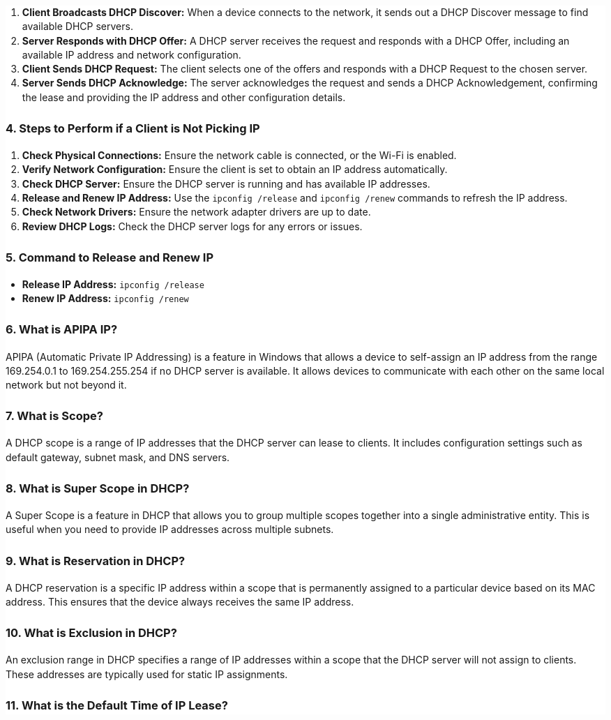 1. **Client Broadcasts DHCP Discover:** When a device connects to the network, it sends out a DHCP Discover message to find available DHCP servers.
2. **Server Responds with DHCP Offer:** A DHCP server receives the request and responds with a DHCP Offer, including an available IP address and network configuration.
3. **Client Sends DHCP Request:** The client selects one of the offers and responds with a DHCP Request to the chosen server.
4. **Server Sends DHCP Acknowledge:** The server acknowledges the request and sends a DHCP Acknowledgement, confirming the lease and providing the IP address and other configuration details.

### **4. Steps to Perform if a Client is Not Picking IP**

1. **Check Physical Connections:** Ensure the network cable is connected, or the Wi-Fi is enabled.
2. **Verify Network Configuration:** Ensure the client is set to obtain an IP address automatically.
3. **Check DHCP Server:** Ensure the DHCP server is running and has available IP addresses.
4. **Release and Renew IP Address:** Use the `ipconfig /release` and `ipconfig /renew` commands to refresh the IP address.
5. **Check Network Drivers:** Ensure the network adapter drivers are up to date.
6. **Review DHCP Logs:** Check the DHCP server logs for any errors or issues.

### **5. Command to Release and Renew IP**

- **Release IP Address:** `ipconfig /release`
- **Renew IP Address:** `ipconfig /renew`

### **6. What is APIPA IP?**

APIPA (Automatic Private IP Addressing) is a feature in Windows that allows a device to self-assign an IP address from the range 169.254.0.1 to 169.254.255.254 if no DHCP server is available. It allows devices to communicate with each other on the same local network but not beyond it.

### **7. What is Scope?**

A DHCP scope is a range of IP addresses that the DHCP server can lease to clients. It includes configuration settings such as default gateway, subnet mask, and DNS servers.

### **8. What is Super Scope in DHCP?**

A Super Scope is a feature in DHCP that allows you to group multiple scopes together into a single administrative entity. This is useful when you need to provide IP addresses across multiple subnets.

### **9. What is Reservation in DHCP?**

A DHCP reservation is a specific IP address within a scope that is permanently assigned to a particular device based on its MAC address. This ensures that the device always receives the same IP address.

### **10. What is Exclusion in DHCP?**

An exclusion range in DHCP specifies a range of IP addresses within a scope that the DHCP server will not assign to clients. These addresses are typically used for static IP assignments.

### **11. What is the Default Time of IP Lease?**
